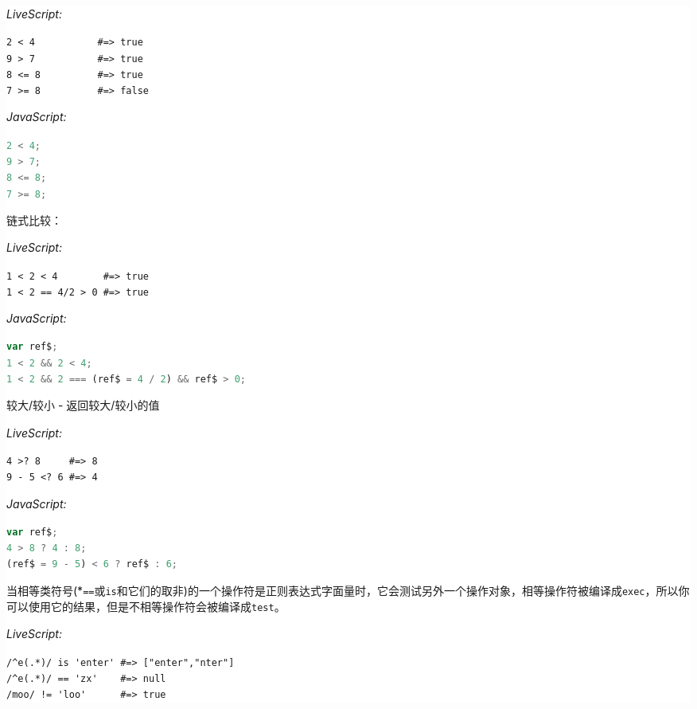 *LiveScript:*

```ls
2 < 4           #=> true
9 > 7           #=> true
8 <= 8          #=> true
7 >= 8          #=> false
```

*JavaScript:*

```js
2 < 4;
9 > 7;
8 <= 8;
7 >= 8;
```

链式比较：

*LiveScript:*

```ls
1 < 2 < 4        #=> true
1 < 2 == 4/2 > 0 #=> true
```

*JavaScript:*

```js
var ref$;
1 < 2 && 2 < 4;
1 < 2 && 2 === (ref$ = 4 / 2) && ref$ > 0;
```

较大/较小 - 返回较大/较小的值

*LiveScript:*

```ls
4 >? 8     #=> 8
9 - 5 <? 6 #=> 4
```

*JavaScript:*

```js
var ref$;
4 > 8 ? 4 : 8;
(ref$ = 9 - 5) < 6 ? ref$ : 6;
```

当相等类符号(*`==`或`is`和它们的取非)的一个操作符是正则表达式字面量时，它会测试另外一个操作对象，相等操作符被编译成`exec`，所以你可以使用它的结果，但是不相等操作符会被编译成`test`。

*LiveScript:*

```ls
/^e(.*)/ is 'enter' #=> ["enter","nter"]
/^e(.*)/ == 'zx'    #=> null
/moo/ != 'loo'      #=> true
```
